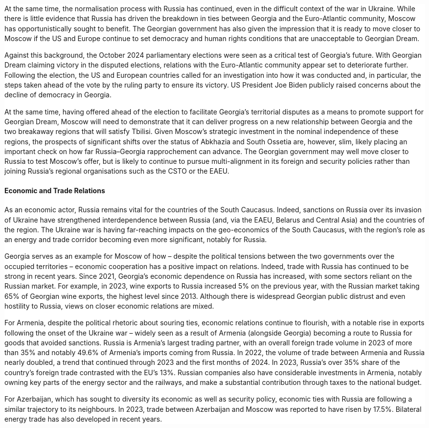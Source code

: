 At the same time, the normalisation process with Russia has continued, even in the difficult context of the war in Ukraine. While there is little evidence that Russia has driven the breakdown in ties between Georgia and the Euro-Atlantic community, Moscow has opportunistically sought to benefit. The Georgian government has also given the impression that it is ready to move closer to Moscow if the US and Europe continue to set democracy and human rights conditions that are unacceptable to Georgian Dream.

Against this background, the October 2024 parliamentary elections were seen as a critical test of Georgia’s future. With Georgian Dream claiming victory in the disputed elections, relations with the Euro-Atlantic community appear set to deteriorate further. Following the election, the US and European countries called for an investigation into how it was conducted and, in particular, the steps taken ahead of the vote by the ruling party to ensure its victory. US President Joe Biden publicly raised concerns about the decline of democracy in Georgia.

At the same time, having offered ahead of the election to facilitate Georgia’s territorial disputes as a means to promote support for Georgian Dream, Moscow will need to demonstrate that it can deliver progress on a new relationship between Georgia and the two breakaway regions that will satisfy Tbilisi. Given Moscow’s strategic investment in the nominal independence of these regions, the prospects of significant shifts over the status of Abkhazia and South Ossetia are, however, slim, likely placing an important check on how far Russia–Georgia rapprochement can advance. The Georgian government may well move closer to Russia to test Moscow’s offer, but is likely to continue to pursue multi-alignment in its foreign and security policies rather than joining Russia’s regional organisations such as the CSTO or the EAEU.

#### Economic and Trade Relations

As an economic actor, Russia remains vital for the countries of the South Caucasus. Indeed, sanctions on Russia over its invasion of Ukraine have strengthened interdependence between Russia (and, via the EAEU, Belarus and Central Asia) and the countries of the region. The Ukraine war is having far-reaching impacts on the geo-economics of the South Caucasus, with the region’s role as an energy and trade corridor becoming even more significant, notably for Russia.

Georgia serves as an example for Moscow of how – despite the political tensions between the two governments over the occupied territories – economic cooperation has a positive impact on relations. Indeed, trade with Russia has continued to be strong in recent years. Since 2021, Georgia’s economic dependence on Russia has increased, with some sectors reliant on the Russian market. For example, in 2023, wine exports to Russia increased 5% on the previous year, with the Russian market taking 65% of Georgian wine exports, the highest level since 2013. Although there is widespread Georgian public distrust and even hostility to Russia, views on closer economic relations are mixed.

For Armenia, despite the political rhetoric about souring ties, economic relations continue to flourish, with a notable rise in exports following the onset of the Ukraine war – widely seen as a result of Armenia (alongside Georgia) becoming a route to Russia for goods that avoided sanctions. Russia is Armenia’s largest trading partner, with an overall foreign trade volume in 2023 of more than 35% and notably 49.6% of Armenia’s imports coming from Russia. In 2022, the volume of trade between Armenia and Russia nearly doubled, a trend that continued through 2023 and the first months of 2024. In 2023, Russia’s over 35% share of the country’s foreign trade contrasted with the EU’s 13%. Russian companies also have considerable investments in Armenia, notably owning key parts of the energy sector and the railways, and make a substantial contribution through taxes to the national budget.

For Azerbaijan, which has sought to diversity its economic as well as security policy, economic ties with Russia are following a similar trajectory to its neighbours. In 2023, trade between Azerbaijan and Moscow was reported to have risen by 17.5%. Bilateral energy trade has also developed in recent years.
